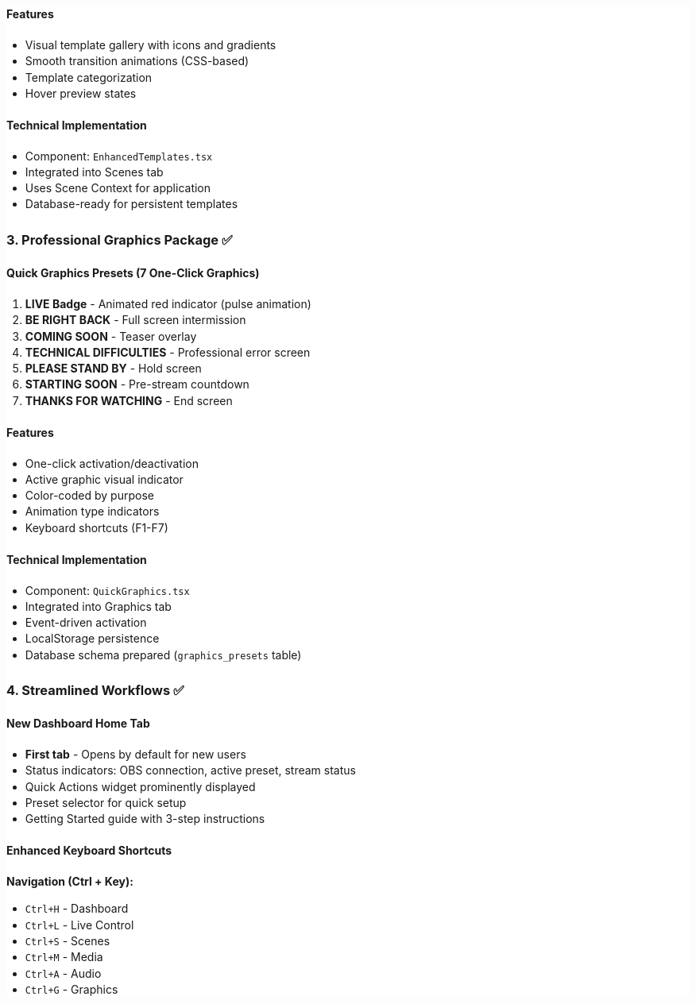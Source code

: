 #### Features
- Visual template gallery with icons and gradients
- Smooth transition animations (CSS-based)
- Template categorization
- Hover preview states

#### Technical Implementation
- Component: `EnhancedTemplates.tsx`
- Integrated into Scenes tab
- Uses Scene Context for application
- Database-ready for persistent templates

### 3. Professional Graphics Package ✅

#### Quick Graphics Presets (7 One-Click Graphics)
1. **LIVE Badge** - Animated red indicator (pulse animation)
2. **BE RIGHT BACK** - Full screen intermission
3. **COMING SOON** - Teaser overlay
4. **TECHNICAL DIFFICULTIES** - Professional error screen
5. **PLEASE STAND BY** - Hold screen
6. **STARTING SOON** - Pre-stream countdown
7. **THANKS FOR WATCHING** - End screen

#### Features
- One-click activation/deactivation
- Active graphic visual indicator
- Color-coded by purpose
- Animation type indicators
- Keyboard shortcuts (F1-F7)

#### Technical Implementation
- Component: `QuickGraphics.tsx`
- Integrated into Graphics tab
- Event-driven activation
- LocalStorage persistence
- Database schema prepared (`graphics_presets` table)

### 4. Streamlined Workflows ✅

#### New Dashboard Home Tab
- **First tab** - Opens by default for new users
- Status indicators: OBS connection, active preset, stream status
- Quick Actions widget prominently displayed
- Preset selector for quick setup
- Getting Started guide with 3-step instructions

#### Enhanced Keyboard Shortcuts
**Navigation (Ctrl + Key):**
- `Ctrl+H` - Dashboard
- `Ctrl+L` - Live Control
- `Ctrl+S` - Scenes
- `Ctrl+M` - Media
- `Ctrl+A` - Audio
- `Ctrl+G` - Graphics
